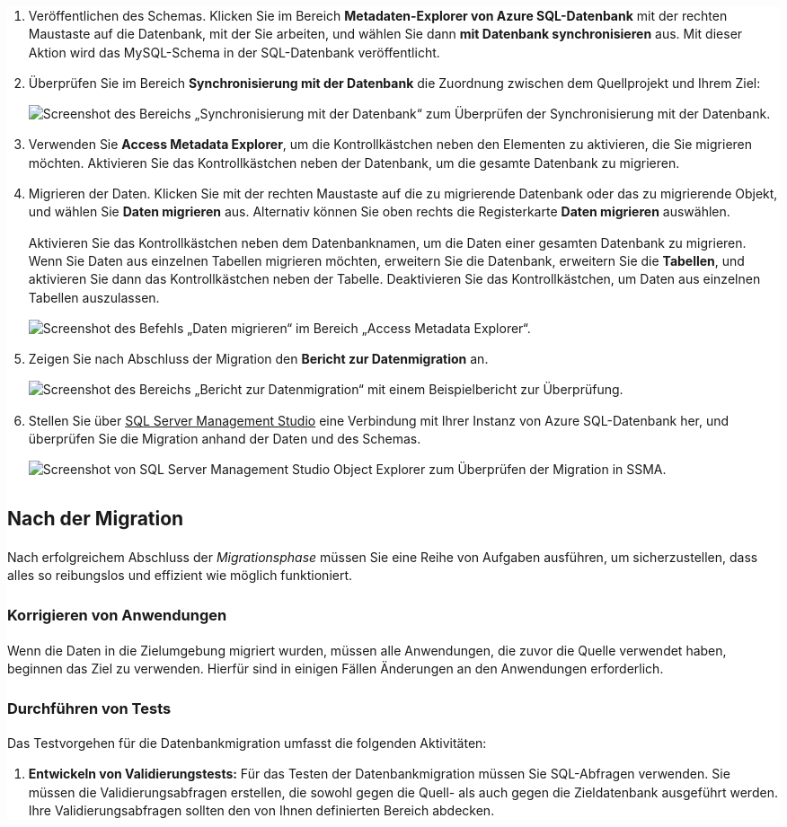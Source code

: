 1. Veröffentlichen des Schemas. Klicken Sie im Bereich **Metadaten-Explorer von Azure SQL-Datenbank** mit der rechten Maustaste auf die Datenbank, mit der Sie arbeiten, und wählen Sie dann **mit Datenbank synchronisieren** aus. Mit dieser Aktion wird das MySQL-Schema in der SQL-Datenbank veröffentlicht.

1. Überprüfen Sie im Bereich **Synchronisierung mit der Datenbank** die Zuordnung zwischen dem Quellprojekt und Ihrem Ziel:

   ![Screenshot des Bereichs „Synchronisierung mit der Datenbank“ zum Überprüfen der Synchronisierung mit der Datenbank.](./media/access-to-sql-database-guide/synchronize-with-database-review.png)

1. Verwenden Sie **Access Metadata Explorer**, um die Kontrollkästchen neben den Elementen zu aktivieren, die Sie migrieren möchten. Aktivieren Sie das Kontrollkästchen neben der Datenbank, um die gesamte Datenbank zu migrieren. 

1. Migrieren der Daten. Klicken Sie mit der rechten Maustaste auf die zu migrierende Datenbank oder das zu migrierende Objekt, und wählen Sie **Daten migrieren** aus. Alternativ können Sie oben rechts die Registerkarte **Daten migrieren** auswählen.  

   Aktivieren Sie das Kontrollkästchen neben dem Datenbanknamen, um die Daten einer gesamten Datenbank zu migrieren. Wenn Sie Daten aus einzelnen Tabellen migrieren möchten, erweitern Sie die Datenbank, erweitern Sie die **Tabellen**, und aktivieren Sie dann das Kontrollkästchen neben der Tabelle. Deaktivieren Sie das Kontrollkästchen, um Daten aus einzelnen Tabellen auszulassen.

    ![Screenshot des Befehls „Daten migrieren“ im Bereich „Access Metadata Explorer“.](./media/access-to-sql-database-guide/migrate-data.png)

1. Zeigen Sie nach Abschluss der Migration den **Bericht zur Datenmigration** an.  

    ![Screenshot des Bereichs „Bericht zur Datenmigration“ mit einem Beispielbericht zur Überprüfung.](./media/access-to-sql-database-guide/migrate-data-review.png)

1. Stellen Sie über [SQL Server Management Studio](/sql/ssms/download-sql-server-management-studio-ssms) eine Verbindung mit Ihrer Instanz von Azure SQL-Datenbank her, und überprüfen Sie die Migration anhand der Daten und des Schemas.

   ![Screenshot von SQL Server Management Studio Object Explorer zum Überprüfen der Migration in SSMA.](./media/access-to-sql-database-guide/validate-data.png)

## <a name="post-migration"></a>Nach der Migration 

Nach erfolgreichem Abschluss der *Migrationsphase* müssen Sie eine Reihe von Aufgaben ausführen, um sicherzustellen, dass alles so reibungslos und effizient wie möglich funktioniert.

### <a name="remediate-applications"></a>Korrigieren von Anwendungen

Wenn die Daten in die Zielumgebung migriert wurden, müssen alle Anwendungen, die zuvor die Quelle verwendet haben, beginnen das Ziel zu verwenden. Hierfür sind in einigen Fällen Änderungen an den Anwendungen erforderlich.

### <a name="perform-tests"></a>Durchführen von Tests

Das Testvorgehen für die Datenbankmigration umfasst die folgenden Aktivitäten:

1. **Entwickeln von Validierungstests:** Für das Testen der Datenbankmigration müssen Sie SQL-Abfragen verwenden. Sie müssen die Validierungsabfragen erstellen, die sowohl gegen die Quell- als auch gegen die Zieldatenbank ausgeführt werden. Ihre Validierungsabfragen sollten den von Ihnen definierten Bereich abdecken.
